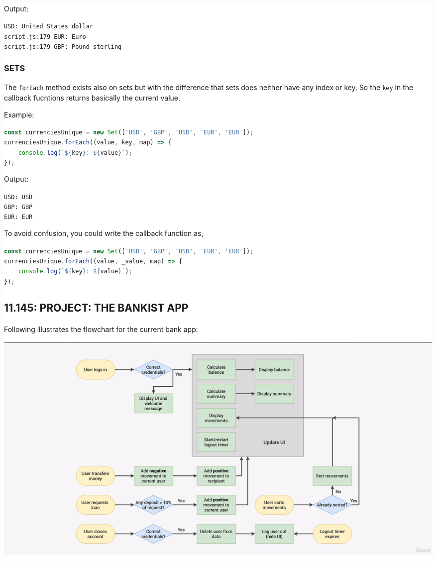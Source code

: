 Output:

```
USD: United States dollar
script.js:179 EUR: Euro
script.js:179 GBP: Pound sterling
```

### SETS

The `forEach` method exists also on sets but with the difference that sets does
neither have any index or key. So the `key` in the callback fucntions returns
basically the current value.

Example:

```javascript
const currenciesUnique = new Set(['USD', 'GBP', 'USD', 'EUR', 'EUR']);
currenciesUnique.forEach((value, key, map) => {
    console.log(`${key}: ${value}`);
});
```

Output:

```
USD: USD
GBP: GBP
EUR: EUR
```

To avoid confusion, you could write the callback function as,

```javascript
const currenciesUnique = new Set(['USD', 'GBP', 'USD', 'EUR', 'EUR']);
currenciesUnique.forEach((value, _value, map) => {
    console.log(`${key}: ${value}`);
});
```

## 11.145: PROJECT: THE BANKIST APP

Following illustrates the flowchart for the current bank app:

![flowchart_bankist](img/flowchart_bankist.png)
